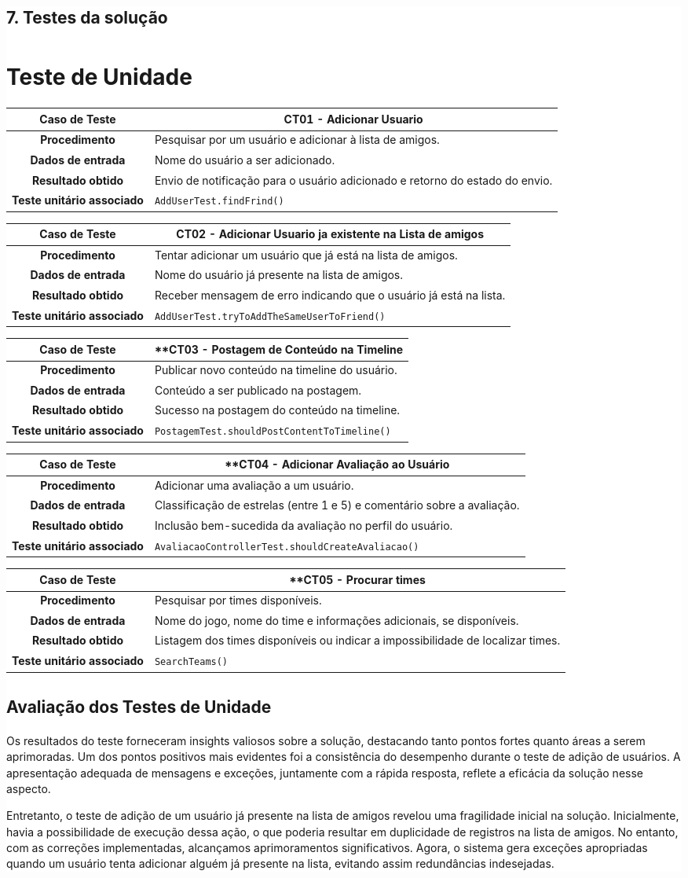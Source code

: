 ## 7. Testes da solução

# Teste de Unidade


**Caso de Teste** | **CT01 - Adicionar Usuario**
 :--------------: | ------------
**Procedimento**  | Pesquisar por um usuário e adicionar à lista de amigos. |
**Dados de entrada** | Nome do usuário a ser adicionado. |
**Resultado obtido** | Envio de notificação para o usuário adicionado e retorno do estado do envio. |
**Teste unitário associado** | `AddUserTest.findFrind()` |

**Caso de Teste** | **CT02 - Adicionar Usuario ja existente na Lista de amigos**
 :--------------: | ------------
**Procedimento**  | Tentar adicionar um usuário que já está na lista de amigos.
**Dados de entrada** | Nome do usuário já presente na lista de amigos.
**Resultado obtido** | Receber mensagem de erro indicando que o usuário já está na lista. 
**Teste unitário associado** | `AddUserTest.tryToAddTheSameUserToFriend()` |

**Caso de Teste** | **CT03 - Postagem de Conteúdo na Timeline
 :--------------: | ------------
**Procedimento**  | Publicar novo conteúdo na timeline do usuário.
**Dados de entrada** | Conteúdo a ser publicado na postagem.
**Resultado obtido** | Sucesso na postagem do conteúdo na timeline.
**Teste unitário associado** | `PostagemTest.shouldPostContentToTimeline()` |

**Caso de Teste** | **CT04 - Adicionar Avaliação ao Usuário
 :--------------: | ------------
**Procedimento**  | 	Adicionar uma avaliação a um usuário.
**Dados de entrada** | 	Classificação de estrelas (entre 1 e 5) e comentário sobre a avaliação.
**Resultado obtido** | 	Inclusão bem-sucedida da avaliação no perfil do usuário.
**Teste unitário associado** | `AvaliacaoControllerTest.shouldCreateAvaliacao()` |

**Caso de Teste** | **CT05 - Procurar times
 :--------------: | ------------
**Procedimento**  | Pesquisar por times disponíveis.
**Dados de entrada** | Nome do jogo, nome do time e informações adicionais, se disponíveis.
**Resultado obtido** | Listagem dos times disponíveis ou indicar a impossibilidade de localizar times.
**Teste unitário associado** | `SearchTeams()` |


## Avaliação dos Testes de Unidade
Os resultados do teste forneceram insights valiosos sobre a solução, destacando tanto pontos fortes quanto áreas a serem aprimoradas. Um dos pontos positivos mais evidentes foi a consistência do desempenho durante o teste de adição de usuários. A apresentação adequada de mensagens e exceções, juntamente com a rápida resposta, reflete a eficácia da solução nesse aspecto.

Entretanto, o teste de adição de um usuário já presente na lista de amigos revelou uma fragilidade inicial na solução. Inicialmente, havia a possibilidade de execução dessa ação, o que poderia resultar em duplicidade de registros na lista de amigos. No entanto, com as correções implementadas, alcançamos aprimoramentos significativos. Agora, o sistema gera exceções apropriadas quando um usuário tenta adicionar alguém já presente na lista, evitando assim redundâncias indesejadas.
